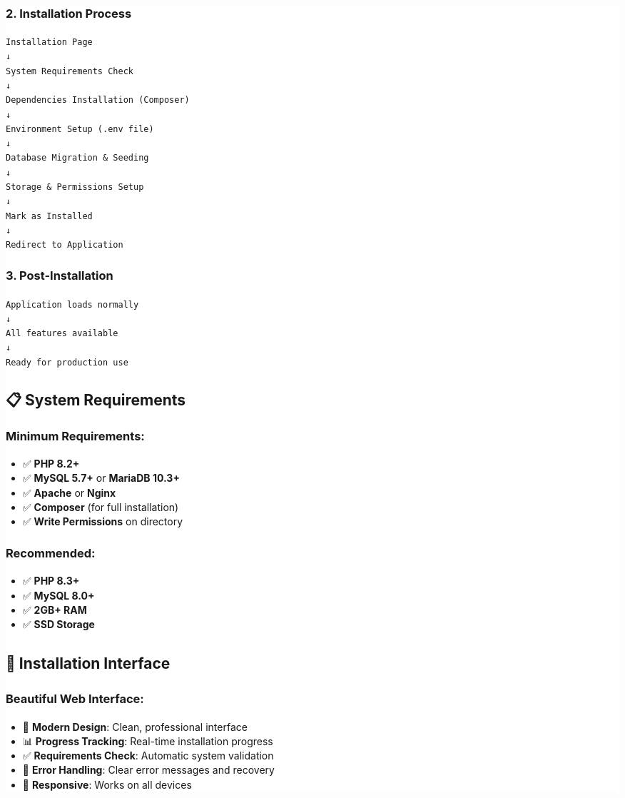### **2. Installation Process**
```
Installation Page
↓
System Requirements Check
↓
Dependencies Installation (Composer)
↓
Environment Setup (.env file)
↓
Database Migration & Seeding
↓
Storage & Permissions Setup
↓
Mark as Installed
↓
Redirect to Application
```

### **3. Post-Installation**
```
Application loads normally
↓
All features available
↓
Ready for production use
```

## 📋 **System Requirements**

### **Minimum Requirements:**
- ✅ **PHP 8.2+**
- ✅ **MySQL 5.7+** or **MariaDB 10.3+**
- ✅ **Apache** or **Nginx**
- ✅ **Composer** (for full installation)
- ✅ **Write Permissions** on directory

### **Recommended:**
- ✅ **PHP 8.3+**
- ✅ **MySQL 8.0+**
- ✅ **2GB+ RAM**
- ✅ **SSD Storage**

## 🎨 **Installation Interface**

### **Beautiful Web Interface:**
- 🎨 **Modern Design**: Clean, professional interface
- 📊 **Progress Tracking**: Real-time installation progress
- ✅ **Requirements Check**: Automatic system validation
- 🔄 **Error Handling**: Clear error messages and recovery
- 📱 **Responsive**: Works on all devices
